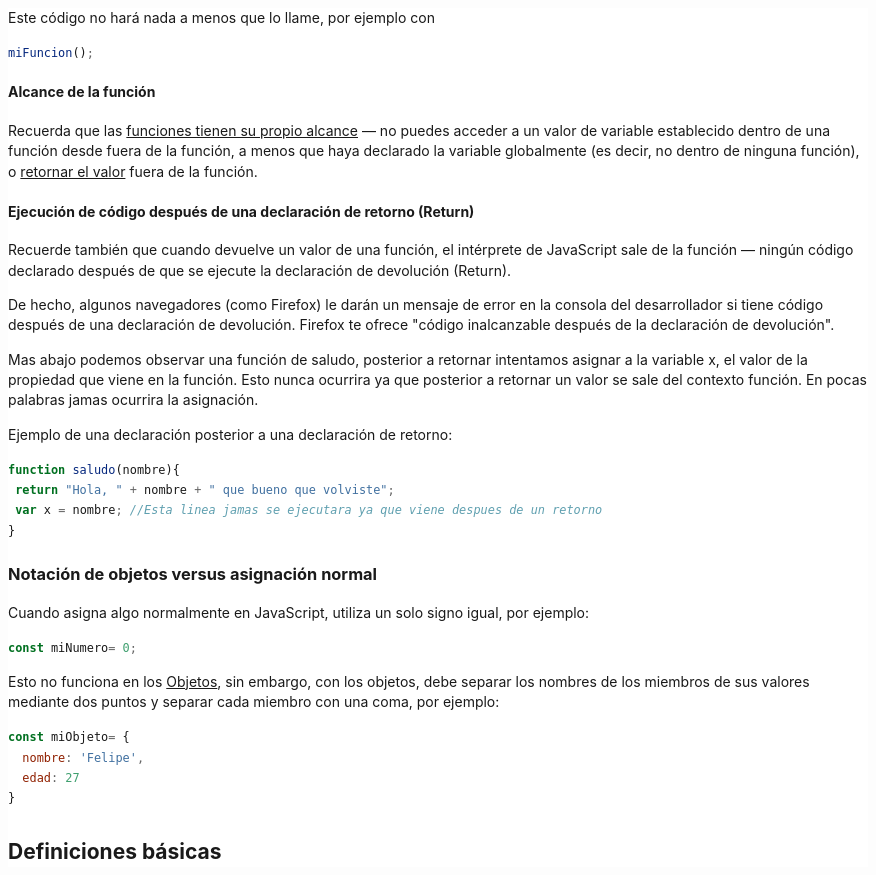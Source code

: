 Este código no hará nada a menos que lo llame, por ejemplo con

```js
miFuncion();
```

#### Alcance de la función

Recuerda que las [funciones tienen su propio alcance](/es/docs/Learn/JavaScript/Building_blocks/Functions#Function_scope_and_conflicts) — no puedes acceder a un valor de variable establecido dentro de una función desde fuera de la función, a menos que haya declarado la variable globalmente (es decir, no dentro de ninguna función), o [retornar el valor](/es/docs/Learn/JavaScript/Building_blocks/Return_values) fuera de la función.

#### Ejecución de código después de una declaración de retorno (Return)

Recuerde también que cuando devuelve un valor de una función, el intérprete de JavaScript sale de la función — ningún código declarado después de que se ejecute la declaración de devolución (Return).

De hecho, algunos navegadores (como Firefox) le darán un mensaje de error en la consola del desarrollador si tiene código después de una declaración de devolución. Firefox te ofrece "código inalcanzable después de la declaración de devolución".

Mas abajo podemos observar una función de saludo, posterior a retornar intentamos asignar a la variable x, el valor de la propiedad que viene en la función. Esto nunca ocurrira ya que posterior a retornar un valor se sale del contexto función. En pocas palabras jamas ocurrira la asignación.

Ejemplo de una declaración posterior a una declaración de retorno:

```js
function saludo(nombre){
 return "Hola, " + nombre + " que bueno que volviste";
 var x = nombre; //Esta linea jamas se ejecutara ya que viene despues de un retorno
}
```

### Notación de objetos versus asignación normal

Cuando asigna algo normalmente en JavaScript, utiliza un solo signo igual, por ejemplo:

```js
const miNumero= 0;
```

Esto no funciona en los [Objetos](/es/docs/Learn/JavaScript/Objects), sin embargo, con los objetos, debe separar los nombres de los miembros de sus valores mediante dos puntos y separar cada miembro con una coma, por ejemplo:

```js
const miObjeto= {
  nombre: 'Felipe',
  edad: 27
}
```

## Definiciones básicas

